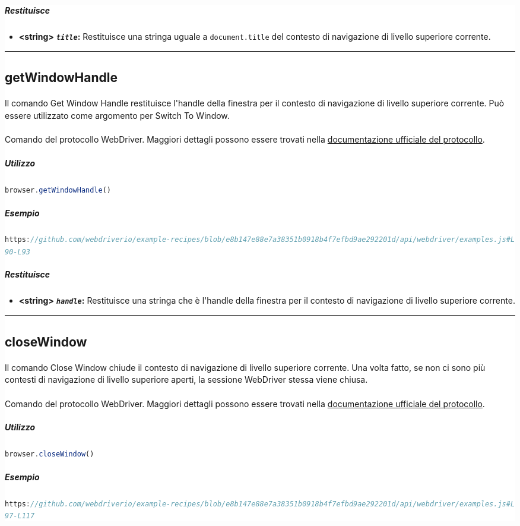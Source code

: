 ##### Restituisce

- **&lt;string&gt;**
            **<code><var>title</var></code>:** Restituisce una stringa uguale a `document.title` del contesto di navigazione di livello superiore corrente.


---

## getWindowHandle
Il comando Get Window Handle restituisce l'handle della finestra per il contesto di navigazione di livello superiore corrente. Può essere utilizzato come argomento per Switch To Window.<br /><br />Comando del protocollo WebDriver. Maggiori dettagli possono essere trovati nella [documentazione ufficiale del protocollo](https://w3c.github.io/webdriver/#dfn-get-window-handle).

##### Utilizzo

```js
browser.getWindowHandle()
```

##### Esempio

```js reference title="examples.js" useHTTPS
https://github.com/webdriverio/example-recipes/blob/e8b147e88e7a38351b0918b4f7efbd9ae292201d/api/webdriver/examples.js#L90-L93
```

##### Restituisce

- **&lt;string&gt;**
            **<code><var>handle</var></code>:** Restituisce una stringa che è l'handle della finestra per il contesto di navigazione di livello superiore corrente.


---

## closeWindow
Il comando Close Window chiude il contesto di navigazione di livello superiore corrente. Una volta fatto, se non ci sono più contesti di navigazione di livello superiore aperti, la sessione WebDriver stessa viene chiusa.<br /><br />Comando del protocollo WebDriver. Maggiori dettagli possono essere trovati nella [documentazione ufficiale del protocollo](https://w3c.github.io/webdriver/#dfn-close-window).

##### Utilizzo

```js
browser.closeWindow()
```

##### Esempio

```js reference title="examples.js" useHTTPS
https://github.com/webdriverio/example-recipes/blob/e8b147e88e7a38351b0918b4f7efbd9ae292201d/api/webdriver/examples.js#L97-L117
```
